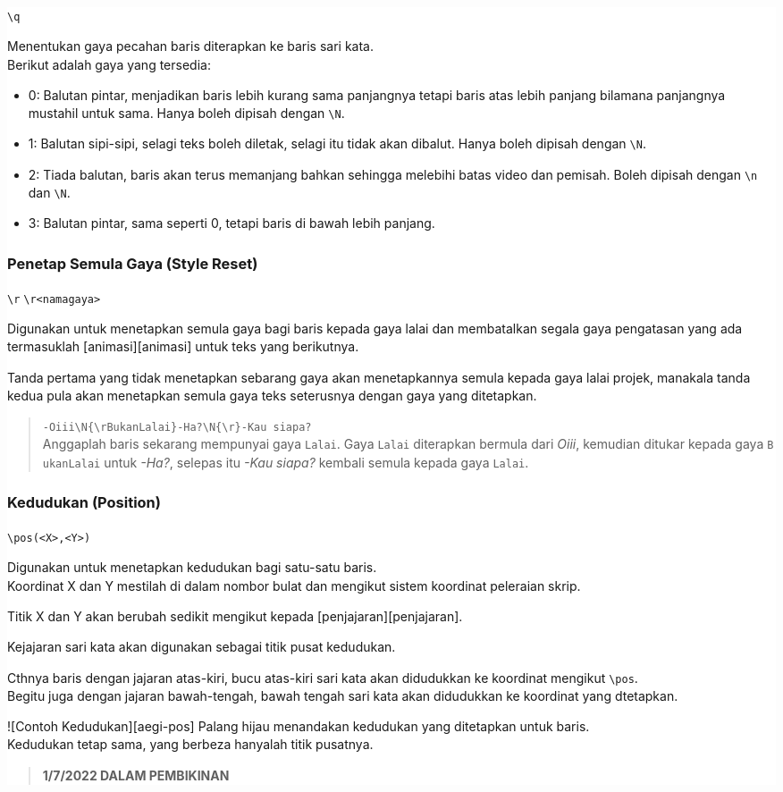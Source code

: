 `\q`

Menentukan gaya pecahan baris diterapkan ke baris sari kata.<br>
Berikut adalah gaya yang tersedia:

* 0: Balutan pintar, menjadikan baris lebih kurang sama panjangnya
tetapi baris atas lebih panjang bilamana panjangnya mustahil untuk sama. Hanya boleh dipisah dengan `\N`.

* 1: Balutan sipi-sipi, selagi teks boleh diletak, selagi itu tidak akan dibalut. Hanya boleh dipisah dengan `\N`.

* 2: Tiada balutan, baris akan terus memanjang bahkan sehingga melebihi batas video dan pemisah. Boleh dipisah dengan `\n` dan `\N`.

* 3: Balutan pintar, sama seperti 0, tetapi baris di bawah lebih panjang.

### Penetap Semula Gaya (Style Reset)

`\r` `\r<namagaya>`

Digunakan untuk menetapkan semula gaya bagi baris kepada gaya lalai dan membatalkan segala gaya pengatasan yang ada termasuklah
[animasi][animasi] untuk teks yang berikutnya.

Tanda pertama yang tidak menetapkan sebarang gaya akan menetapkannya semula kepada gaya lalai projek,
manakala tanda kedua pula akan menetapkan semula gaya teks seterusnya dengan gaya yang ditetapkan.

> `-Oiii\N{\rBukanLalai}-Ha?\N{\r}-Kau siapa?`<br>
Anggaplah baris sekarang mempunyai gaya `Lalai`. Gaya `Lalai` diterapkan
bermula dari *Oiii*, kemudian ditukar kepada gaya `BukanLalai` untuk *-Ha?*,
selepas itu *-Kau siapa?* kembali semula kepada gaya `Lalai`.

### Kedudukan (Position)

`\pos(<X>,<Y>)`

Digunakan untuk menetapkan kedudukan bagi satu-satu baris.<br>
Koordinat X dan Y mestilah di dalam nombor bulat dan mengikut sistem koordinat peleraian skrip.

Titik X dan Y akan berubah sedikit mengikut kepada [penjajaran][penjajaran].

Kejajaran sari kata akan digunakan sebagai titik pusat kedudukan.

Cthnya baris dengan jajaran atas-kiri, bucu atas-kiri sari kata akan didudukkan ke koordinat mengikut `\pos`.<br>
Begitu juga dengan jajaran bawah-tengah, bawah tengah sari kata akan didudukkan ke koordinat yang dtetapkan.

![Contoh Kedudukan][aegi-pos]
Palang hijau menandakan kedudukan yang ditetapkan untuk baris.<br>
Kedudukan tetap sama, yang berbeza hanyalah titik pusatnya.



> **1/7/2022 DALAM PEMBIKINAN**



[^bentuk]: // Bentuk = Glyph = Glif
[^sentisaat]: // 1 sentisaat bersamaan dengan 0.01 saat.
[^peleraian]: // Peleraian = Resolusi = Resolution
[aegi-bord]: img/aegi-bord.png
[aegi-xy-bord]: img/aegi-xy-bord.png
[aegi-shad]: img/aegi-shad.png
[aegi-xy-shad]: img/aegi-xy-shad.png
[aegi-bord-be]: img/aegi-bord-be.png
[aegi-bord-blur]: img/aegi-bord-blur.png
[aegi-pasuan]: img/aegi-pasuan.png
[aegi-pasuan-saiz]: img/aegi-pasuan-saiz.png
[aegi-xy-fsc]: img/aegi-xy-fsc.png
[aegi-fsp]: img/aegi-fsp.png
[aegi-frx-fry-frz]: img/aegi-frx-fry-frz.png
[aegi-fax-fay]: img/aegi-fax-fay.png
[aegi-pemilih-warna]: img/aegi-pemilih-warna.png
[aegi-butang-pemilih-warna]: img/aegi-butang-pemilih-warna.png
[aegi-penjajaran-baris]: img/aegi-penjajaran-baris.png
[aegi-pos]: img/aegi-pos.png
[gaya-balutan]: #gaya-balutan-wrap-style
[sempadan]: #saiz-sempadan-border-size
[redaman]: #redaman-tepi-blur-edges
[titik-pusat]: #
[lukisan-vektor]: #
[penyunting-gaya]: #
[titik-pusat-putaran]: #
[animasi]: #
[penjajaran]: #penjajaran-baris-line-alignment
[pasuanjawi]: https://github.com/niskala5570/pasuanjawi